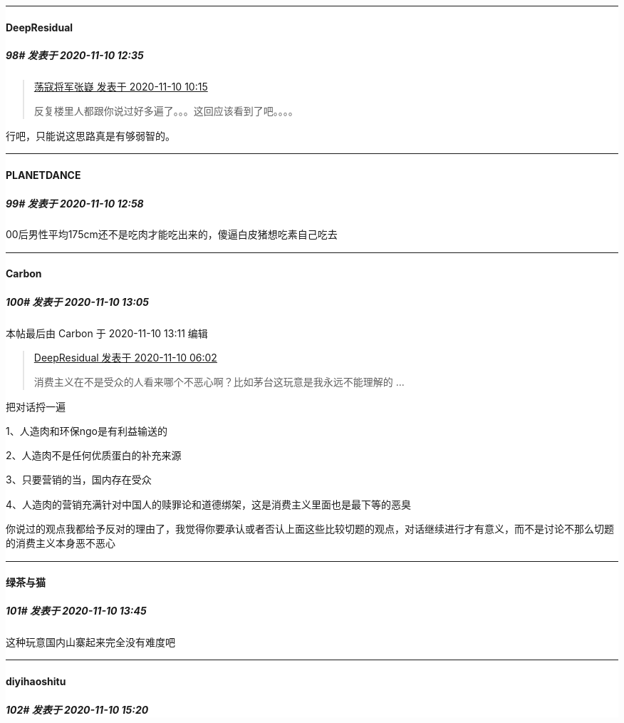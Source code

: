 
-----

####  DeepResidual  
##### 98#       发表于 2020-11-10 12:35


<blockquote><a href="httphttps://bbs.saraba1st.com/2b/forum.php?mod=redirect&amp;goto=findpost&amp;pid=49343535&amp;ptid=1971087" target="_blank">荡寇将军张嶷 发表于 2020-11-10 10:15</a>

反复楼里人都跟你说过好多遍了。。。这回应该看到了吧。。。。</blockquote>
行吧，只能说这思路真是有够弱智的。


-----

####  PLANETDANCE  
##### 99#       发表于 2020-11-10 12:58


00后男性平均175cm还不是吃肉才能吃出来的，傻逼白皮猪想吃素自己吃去


-----

####  Carbon  
##### 100#       发表于 2020-11-10 13:05


 本帖最后由 Carbon 于 2020-11-10 13:11 编辑 
<blockquote><a href="httphttps://bbs.saraba1st.com/2b/forum.php?mod=redirect&amp;goto=findpost&amp;pid=49342073&amp;ptid=1971087" target="_blank">DeepResidual 发表于 2020-11-10 06:02</a>

消费主义在不是受众的人看来哪个不恶心啊？比如茅台这玩意是我永远不能理解的 ...</blockquote>
把对话捋一遍


1、人造肉和环保ngo是有利益输送的

2、人造肉不是任何优质蛋白的补充来源

3、只要营销的当，国内存在受众

4、人造肉的营销充满针对中国人的赎罪论和道德绑架，这是消费主义里面也是最下等的恶臭


你说过的观点我都给予反对的理由了，我觉得你要承认或者否认上面这些比较切题的观点，对话继续进行才有意义，而不是讨论不那么切题的消费主义本身恶不恶心


-----

####  绿茶与猫  
##### 101#       发表于 2020-11-10 13:45


这种玩意国内山寨起来完全没有难度吧


-----

####  diyihaoshitu  
##### 102#       发表于 2020-11-10 15:20
